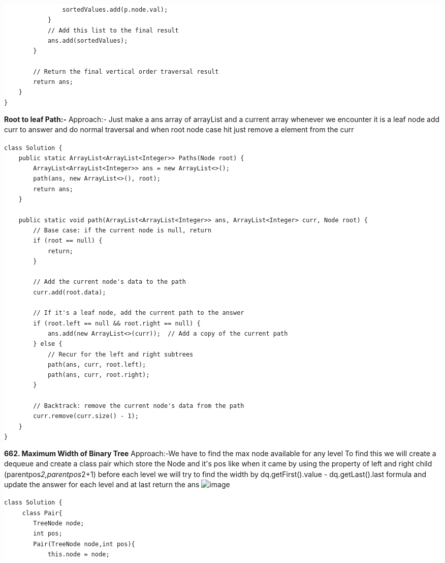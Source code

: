 ```
                sortedValues.add(p.node.val);
            }
            // Add this list to the final result
            ans.add(sortedValues);
        }
        
        // Return the final vertical order traversal result
        return ans;
    }
}
```
**Root to leaf Path:-**
Approach:-
Just make a ans array of arrayList and a current array whenever we encounter it is a leaf node add curr to answer and do normal traversal and when root node case hit just remove a element from the curr

```
class Solution {
    public static ArrayList<ArrayList<Integer>> Paths(Node root) {
        ArrayList<ArrayList<Integer>> ans = new ArrayList<>();
        path(ans, new ArrayList<>(), root);
        return ans;
    }

    public static void path(ArrayList<ArrayList<Integer>> ans, ArrayList<Integer> curr, Node root) {
        // Base case: if the current node is null, return
        if (root == null) {
            return;
        }

        // Add the current node's data to the path
        curr.add(root.data);

        // If it's a leaf node, add the current path to the answer
        if (root.left == null && root.right == null) {
            ans.add(new ArrayList<>(curr));  // Add a copy of the current path
        } else {
            // Recur for the left and right subtrees
            path(ans, curr, root.left);
            path(ans, curr, root.right);
        }

        // Backtrack: remove the current node's data from the path
        curr.remove(curr.size() - 1);
    }
}
```
**662. Maximum Width of Binary Tree**
Approach:-We have to find the max node available for any level
To find this we will create a dequeue and create a class pair which store the Node and it's pos like when it came by using the property of left and right child (parentpos*2,parentpos*2+1) 
before each level we will try to find the width by dq.getFirst().value - dq.getLast().last formula and update the answer for each level and at last return the ans
![image](https://github.com/user-attachments/assets/13b3c9fb-739b-4e47-b59c-d4d25f25dae8)
```
class Solution {
     class Pair{
        TreeNode node;
        int pos;
        Pair(TreeNode node,int pos){
            this.node = node;
```